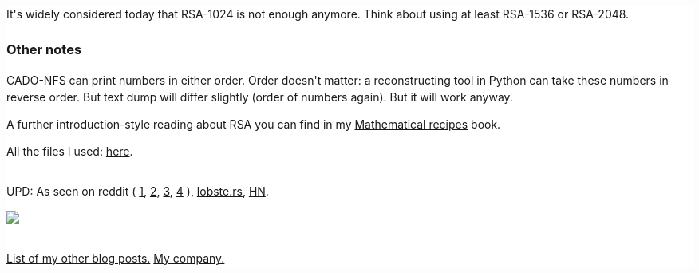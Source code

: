 It's widely considered today that RSA-1024 is not enough anymore. Think about using at least RSA-1536 or RSA-2048.

### **Other notes**

CADO-NFS can print numbers in either order. Order doesn't matter: a reconstructing tool in Python can take these numbers in reverse order. But text dump will differ slightly (order of numbers again). But it will work anyway.

A further introduction-style reading about RSA you can find in my [Mathematical recipes](https://math.recipes/Math-recipes.pdf) book.

All the files I used: [here](RSA-512.tar).

* * *

UPD: As seen on reddit ( [1](https://www.reddit.com/r/programming/comments/sp4cgo/crypto_how_to_crack_rsa512_on_offtheshelf/), [2](https://www.reddit.com/r/cybersecurity/comments/sq4aez/crypto_how_to_crack_rsa512_on_offtheshelf/), [3](https://www.reddit.com/r/programming/comments/sp4cgo/crypto_how_to_crack_rsa512_on_offtheshelf/), [4](https://www.reddit.com/r/Malware/comments/spxdsg/crypto_how_to_crack_rsa512_on_offtheshelf/) ), [lobste.rs](https://lobste.rs/s/4zri6m/how_crack_rsa_512_on_off_shelf_hardware_4), [HN](https://news.ycombinator.com/item?id=30287042).

![](https://yurichev.com/tmp/dot.png?body_20220210_RSA)

* * *

[List of my other blog posts.](https://yurichev.com/news/) [My company.](https://torus.company/)